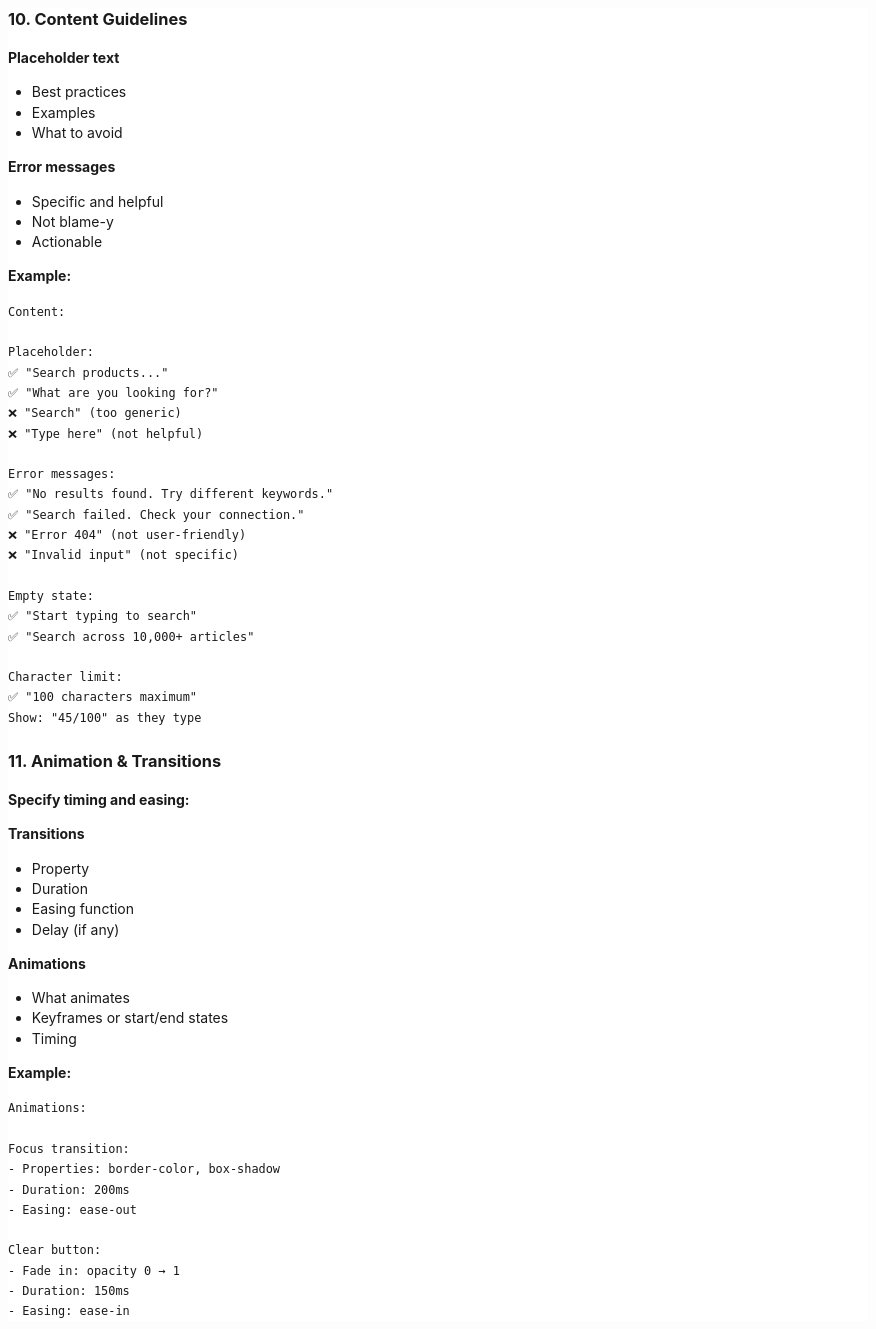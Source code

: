 ### 10. Content Guidelines

**Placeholder text**
- Best practices
- Examples
- What to avoid

**Error messages**
- Specific and helpful
- Not blame-y
- Actionable

**Example:**
```
Content:

Placeholder:
✅ "Search products..."
✅ "What are you looking for?"
❌ "Search" (too generic)
❌ "Type here" (not helpful)

Error messages:
✅ "No results found. Try different keywords."
✅ "Search failed. Check your connection."
❌ "Error 404" (not user-friendly)
❌ "Invalid input" (not specific)

Empty state:
✅ "Start typing to search"
✅ "Search across 10,000+ articles"

Character limit:
✅ "100 characters maximum"
Show: "45/100" as they type
```

### 11. Animation & Transitions

**Specify timing and easing:**

**Transitions**
- Property
- Duration
- Easing function
- Delay (if any)

**Animations**
- What animates
- Keyframes or start/end states
- Timing

**Example:**
```
Animations:

Focus transition:
- Properties: border-color, box-shadow
- Duration: 200ms
- Easing: ease-out

Clear button:
- Fade in: opacity 0 → 1
- Duration: 150ms
- Easing: ease-in

```